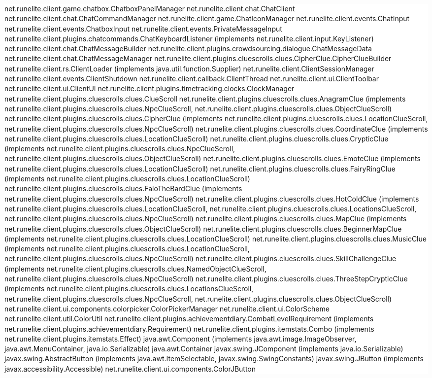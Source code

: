 net.runelite.client.game.chatbox.ChatboxPanelManager
net.runelite.client.chat.ChatClient
net.runelite.client.chat.ChatCommandManager
net.runelite.client.game.ChatIconManager
net.runelite.client.events.ChatInput
net.runelite.client.events.ChatboxInput
net.runelite.client.events.PrivateMessageInput
net.runelite.client.plugins.chatcommands.ChatKeyboardListener (implements net.runelite.client.input.KeyListener)
net.runelite.client.chat.ChatMessageBuilder
net.runelite.client.plugins.crowdsourcing.dialogue.ChatMessageData
net.runelite.client.chat.ChatMessageManager
net.runelite.client.plugins.cluescrolls.clues.CipherClue.CipherClueBuilder
net.runelite.client.rs.ClientLoader (implements java.util.function.Supplier<T>)
net.runelite.client.ClientSessionManager
net.runelite.client.events.ClientShutdown
net.runelite.client.callback.ClientThread
net.runelite.client.ui.ClientToolbar
net.runelite.client.ui.ClientUI
net.runelite.client.plugins.timetracking.clocks.ClockManager
net.runelite.client.plugins.cluescrolls.clues.ClueScroll
net.runelite.client.plugins.cluescrolls.clues.AnagramClue (implements net.runelite.client.plugins.cluescrolls.clues.NpcClueScroll, net.runelite.client.plugins.cluescrolls.clues.ObjectClueScroll)
net.runelite.client.plugins.cluescrolls.clues.CipherClue (implements net.runelite.client.plugins.cluescrolls.clues.LocationClueScroll, net.runelite.client.plugins.cluescrolls.clues.NpcClueScroll)
net.runelite.client.plugins.cluescrolls.clues.CoordinateClue (implements net.runelite.client.plugins.cluescrolls.clues.LocationClueScroll)
net.runelite.client.plugins.cluescrolls.clues.CrypticClue (implements net.runelite.client.plugins.cluescrolls.clues.NpcClueScroll, net.runelite.client.plugins.cluescrolls.clues.ObjectClueScroll)
net.runelite.client.plugins.cluescrolls.clues.EmoteClue (implements net.runelite.client.plugins.cluescrolls.clues.LocationClueScroll)
net.runelite.client.plugins.cluescrolls.clues.FairyRingClue (implements net.runelite.client.plugins.cluescrolls.clues.LocationClueScroll)
net.runelite.client.plugins.cluescrolls.clues.FaloTheBardClue (implements net.runelite.client.plugins.cluescrolls.clues.NpcClueScroll)
net.runelite.client.plugins.cluescrolls.clues.HotColdClue (implements net.runelite.client.plugins.cluescrolls.clues.LocationClueScroll, net.runelite.client.plugins.cluescrolls.clues.LocationsClueScroll, net.runelite.client.plugins.cluescrolls.clues.NpcClueScroll)
net.runelite.client.plugins.cluescrolls.clues.MapClue (implements net.runelite.client.plugins.cluescrolls.clues.ObjectClueScroll)
net.runelite.client.plugins.cluescrolls.clues.BeginnerMapClue (implements net.runelite.client.plugins.cluescrolls.clues.LocationClueScroll)
net.runelite.client.plugins.cluescrolls.clues.MusicClue (implements net.runelite.client.plugins.cluescrolls.clues.LocationClueScroll, net.runelite.client.plugins.cluescrolls.clues.NpcClueScroll)
net.runelite.client.plugins.cluescrolls.clues.SkillChallengeClue (implements net.runelite.client.plugins.cluescrolls.clues.NamedObjectClueScroll, net.runelite.client.plugins.cluescrolls.clues.NpcClueScroll)
net.runelite.client.plugins.cluescrolls.clues.ThreeStepCrypticClue (implements net.runelite.client.plugins.cluescrolls.clues.LocationsClueScroll, net.runelite.client.plugins.cluescrolls.clues.NpcClueScroll, net.runelite.client.plugins.cluescrolls.clues.ObjectClueScroll)
net.runelite.client.ui.components.colorpicker.ColorPickerManager
net.runelite.client.ui.ColorScheme
net.runelite.client.util.ColorUtil
net.runelite.client.plugins.achievementdiary.CombatLevelRequirement (implements net.runelite.client.plugins.achievementdiary.Requirement)
net.runelite.client.plugins.itemstats.Combo (implements net.runelite.client.plugins.itemstats.Effect)
java.awt.Component (implements java.awt.image.ImageObserver, java.awt.MenuContainer, java.io.Serializable)
java.awt.Container
javax.swing.JComponent (implements java.io.Serializable)
javax.swing.AbstractButton (implements java.awt.ItemSelectable, javax.swing.SwingConstants)
javax.swing.JButton (implements javax.accessibility.Accessible)
net.runelite.client.ui.components.ColorJButton